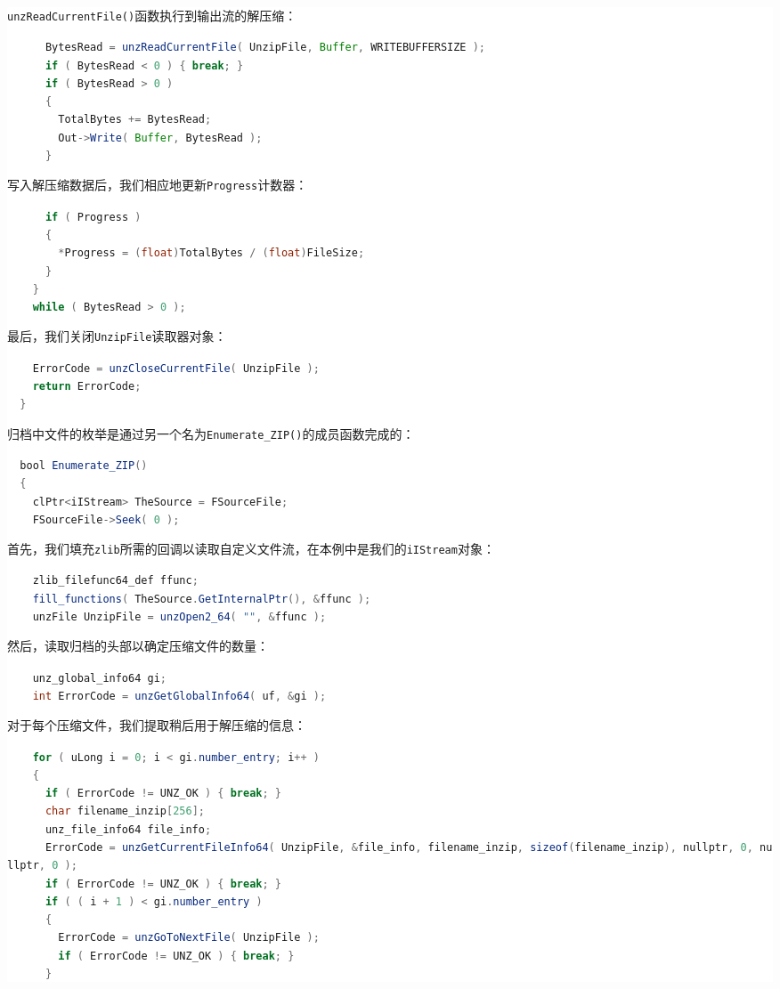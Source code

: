 `unzReadCurrentFile()`函数执行到输出流的解压缩：

```java
      BytesRead = unzReadCurrentFile( UnzipFile, Buffer, WRITEBUFFERSIZE );
      if ( BytesRead < 0 ) { break; }
      if ( BytesRead > 0 )
      {
        TotalBytes += BytesRead;
        Out->Write( Buffer, BytesRead );
      }
```

写入解压缩数据后，我们相应地更新`Progress`计数器：

```java
      if ( Progress )
      {
        *Progress = (float)TotalBytes / (float)FileSize;
      }
    }
    while ( BytesRead > 0 );
```

最后，我们关闭`UnzipFile`读取器对象：

```java
    ErrorCode = unzCloseCurrentFile( UnzipFile );
    return ErrorCode;
  }
```

归档中文件的枚举是通过另一个名为`Enumerate_ZIP()`的成员函数完成的：

```java
  bool Enumerate_ZIP()
  {
    clPtr<iIStream> TheSource = FSourceFile;
    FSourceFile->Seek( 0 );
```

首先，我们填充`zlib`所需的回调以读取自定义文件流，在本例中是我们的`iIStream`对象：

```java
    zlib_filefunc64_def ffunc;
    fill_functions( TheSource.GetInternalPtr(), &ffunc );
    unzFile UnzipFile = unzOpen2_64( "", &ffunc );
```

然后，读取归档的头部以确定压缩文件的数量：

```java
    unz_global_info64 gi;
    int ErrorCode = unzGetGlobalInfo64( uf, &gi );
```

对于每个压缩文件，我们提取稍后用于解压缩的信息：

```java
    for ( uLong i = 0; i < gi.number_entry; i++ )
    {
      if ( ErrorCode != UNZ_OK ) { break; }
      char filename_inzip[256];
      unz_file_info64 file_info;
      ErrorCode = unzGetCurrentFileInfo64( UnzipFile, &file_info, filename_inzip, sizeof(filename_inzip), nullptr, 0, nullptr, 0 );
      if ( ErrorCode != UNZ_OK ) { break; }
      if ( ( i + 1 ) < gi.number_entry )
      {
        ErrorCode = unzGoToNextFile( UnzipFile );
        if ( ErrorCode != UNZ_OK ) { break; }
      }
```
